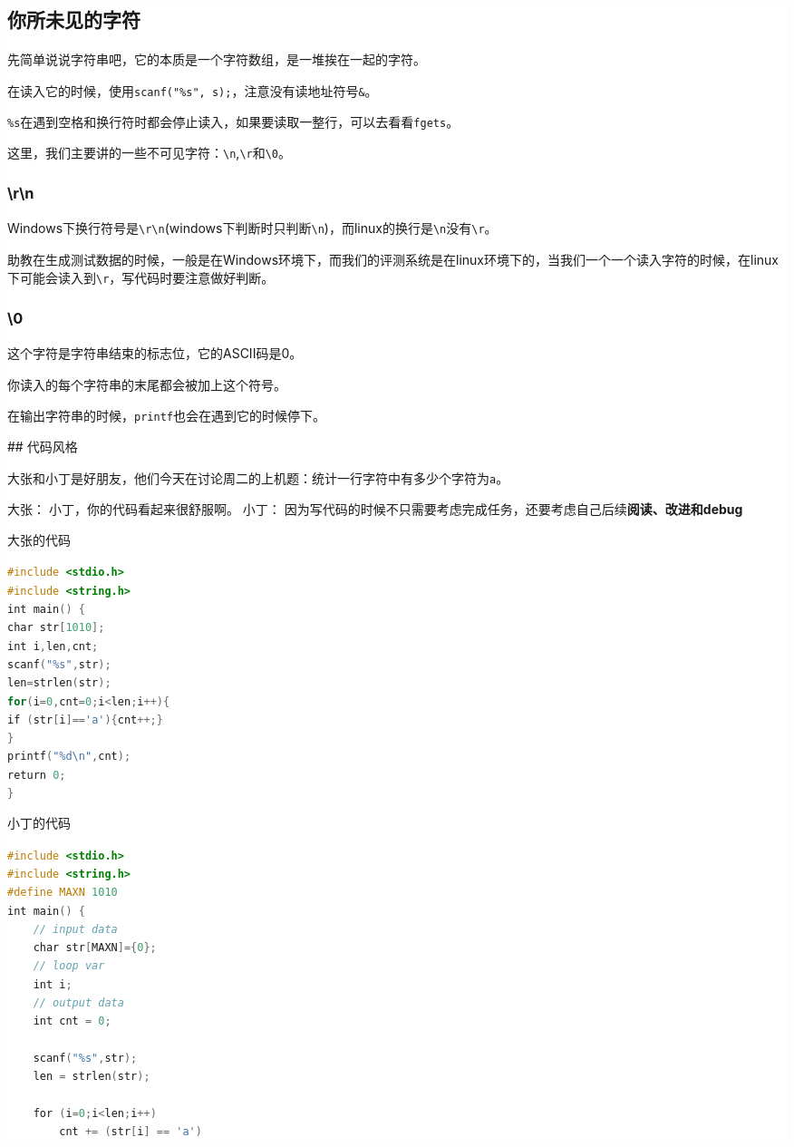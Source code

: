 



## 你所未见的字符

先简单说说字符串吧，它的本质是一个字符数组，是一堆挨在一起的字符。

在读入它的时候，使用`scanf("%s", s);`，注意没有读地址符号`&`。

`%s`在遇到空格和换行符时都会停止读入，如果要读取一整行，可以去看看`fgets`。

这里，我们主要讲的一些不可见字符：`\n`,`\r`和`\0`。

### \r\n  

Windows下换行符号是`\r\n`(windows下判断时只判断`\n`)，而linux的换行是`\n`没有`\r`。

助教在生成测试数据的时候，一般是在Windows环境下，而我们的评测系统是在linux环境下的，当我们一个一个读入字符的时候，在linux下可能会读入到`\r`，写代码时要注意做好判断。

### \0  

这个字符是字符串结束的标志位，它的ASCII码是0。

你读入的每个字符串的末尾都会被加上这个符号。

在输出字符串的时候，`printf`也会在遇到它的时候停下。

## 代码风格

大张和小丁是好朋友，他们今天在讨论周二的上机题：统计一行字符中有多少个字符为`a`。

大张： 小丁，你的代码看起来很舒服啊。
小丁： 因为写代码的时候不只需要考虑完成任务，还要考虑自己后续**阅读、改进和debug**

大张的代码

```c
#include <stdio.h>
#include <string.h>
int main() {
char str[1010];
int i,len,cnt;
scanf("%s",str);
len=strlen(str);
for(i=0,cnt=0;i<len;i++){
if (str[i]=='a'){cnt++;}
}
printf("%d\n",cnt);
return 0;
}
```
小丁的代码
```c
#include <stdio.h>
#include <string.h>
#define MAXN 1010
int main() {
    // input data
    char str[MAXN]={0};
    // loop var
    int i;
    // output data
    int cnt = 0;
    
    scanf("%s",str);
    len = strlen(str);
    
    for (i=0;i<len;i++)
        cnt += (str[i] == 'a')
```